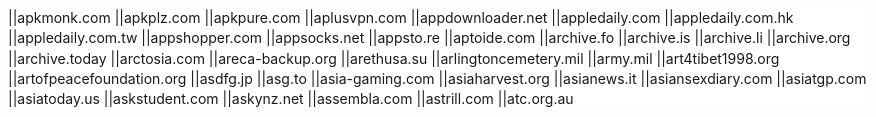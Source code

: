 ||apkmonk.com
||apkplz.com
||apkpure.com
||aplusvpn.com
||appdownloader.net
||appledaily.com
||appledaily.com.hk
||appledaily.com.tw
||appshopper.com
||appsocks.net
||appsto.re
||aptoide.com
||archive.fo
||archive.is
||archive.li
||archive.org
||archive.today
||arctosia.com
||areca-backup.org
||arethusa.su
||arlingtoncemetery.mil
||army.mil
||art4tibet1998.org
||artofpeacefoundation.org
||asdfg.jp
||asg.to
||asia-gaming.com
||asiaharvest.org
||asianews.it
||asiansexdiary.com
||asiatgp.com
||asiatoday.us
||askstudent.com
||askynz.net
||assembla.com
||astrill.com
||atc.org.au